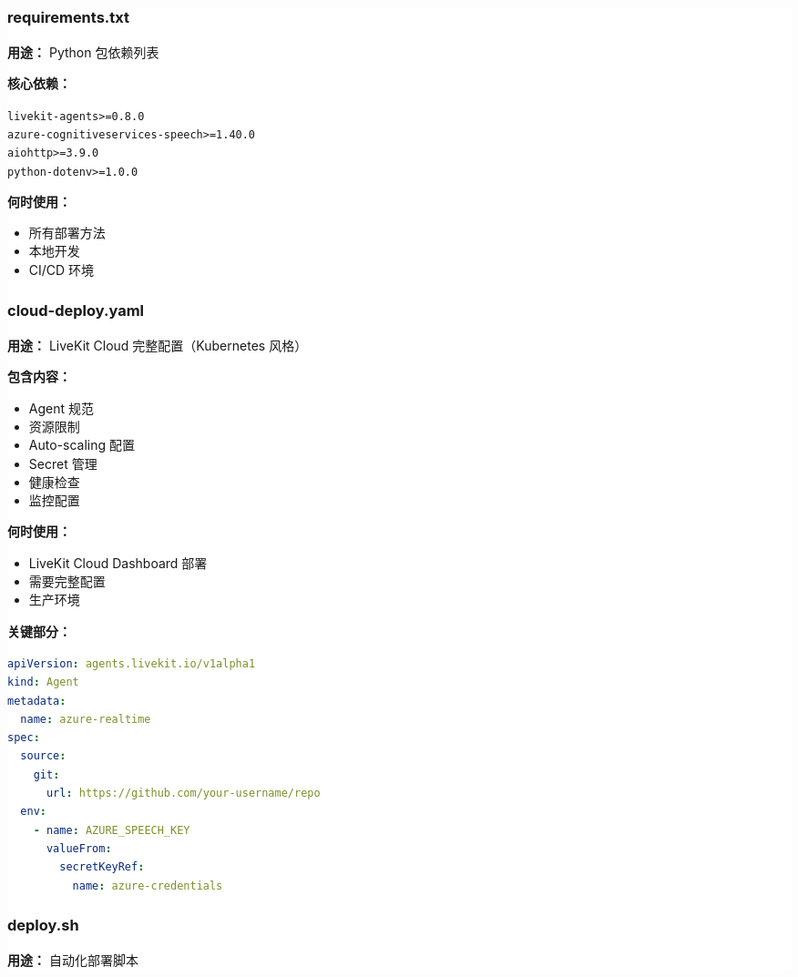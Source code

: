 ### requirements.txt

**用途：** Python 包依赖列表

**核心依赖：**
```
livekit-agents>=0.8.0
azure-cognitiveservices-speech>=1.40.0
aiohttp>=3.9.0
python-dotenv>=1.0.0
```

**何时使用：**
- 所有部署方法
- 本地开发
- CI/CD 环境

### cloud-deploy.yaml

**用途：** LiveKit Cloud 完整配置（Kubernetes 风格）

**包含内容：**
- Agent 规范
- 资源限制
- Auto-scaling 配置
- Secret 管理
- 健康检查
- 监控配置

**何时使用：**
- LiveKit Cloud Dashboard 部署
- 需要完整配置
- 生产环境

**关键部分：**
```yaml
apiVersion: agents.livekit.io/v1alpha1
kind: Agent
metadata:
  name: azure-realtime
spec:
  source:
    git:
      url: https://github.com/your-username/repo
  env:
    - name: AZURE_SPEECH_KEY
      valueFrom:
        secretKeyRef:
          name: azure-credentials
```

### deploy.sh

**用途：** 自动化部署脚本
